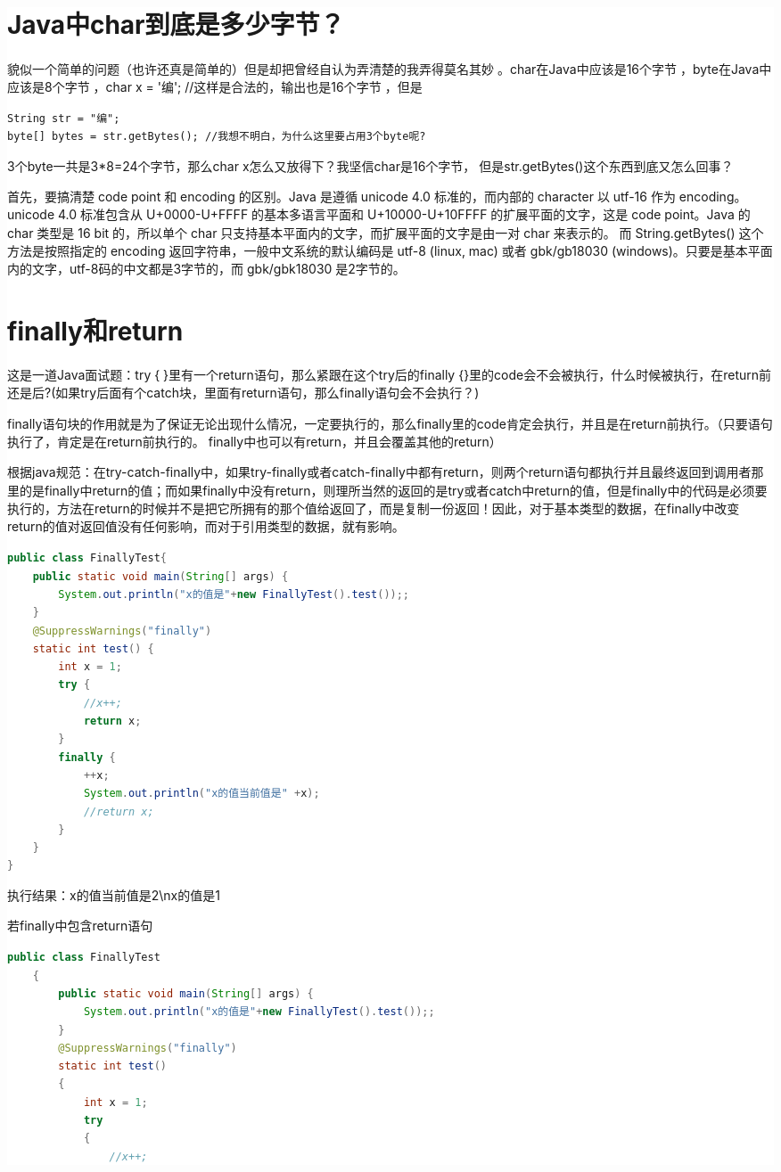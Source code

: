 # Java中char到底是多少字节？

貌似一个简单的问题（也许还真是简单的）但是却把曾经自认为弄清楚的我弄得莫名其妙 。char在Java中应该是16个字节 ，byte在Java中应该是8个字节 ，char x = '编'; //这样是合法的，输出也是16个字节 ，但是
```
String str = "编";
byte[] bytes = str.getBytes(); //我想不明白，为什么这里要占用3个byte呢?
```
3个byte一共是3*8=24个字节，那么char x怎么又放得下？我坚信char是16个字节， 但是str.getBytes()这个东西到底又怎么回事？

首先，要搞清楚 code point 和 encoding 的区别。Java 是遵循 unicode 4.0 标准的，而内部的 character 以 utf-16 作为 encoding。unicode 4.0 标准包含从 U+0000-U+FFFF 的基本多语言平面和 U+10000-U+10FFFF 的扩展平面的文字，这是 code point。Java 的 char 类型是 16 bit 的，所以单个 char 只支持基本平面内的文字，而扩展平面的文字是由一对 char 来表示的。 而 String.getBytes() 这个方法是按照指定的 encoding 返回字符串，一般中文系统的默认编码是 utf-8 (linux, mac) 或者 gbk/gb18030 (windows)。只要是基本平面内的文字，utf-8码的中文都是3字节的，而 gbk/gbk18030 是2字节的。


# finally和return

这是一道Java面试题：try { }里有一个return语句，那么紧跟在这个try后的finally {}里的code会不会被执行，什么时候被执行，在return前还是后?(如果try后面有个catch块，里面有return语句，那么finally语句会不会执行？)

finally语句块的作用就是为了保证无论出现什么情况，一定要执行的，那么finally里的code肯定会执行，并且是在return前执行。（只要语句执行了，肯定是在return前执行的。 finally中也可以有return，并且会覆盖其他的return）

根据java规范：在try-catch-finally中，如果try-finally或者catch-finally中都有return，则两个return语句都执行并且最终返回到调用者那里的是finally中return的值；而如果finally中没有return，则理所当然的返回的是try或者catch中return的值，但是finally中的代码是必须要执行的，方法在return的时候并不是把它所拥有的那个值给返回了，而是复制一份返回！因此，对于基本类型的数据，在finally中改变return的值对返回值没有任何影响，而对于引用类型的数据，就有影响。

```java
public class FinallyTest{
	public static void main(String[] args) {
		System.out.println("x的值是"+new FinallyTest().test());;
	}
	@SuppressWarnings("finally")
	static int test() {
		int x = 1;
		try {
			//x++;
			return x;
		}
		finally {
			++x;
			System.out.println("x的值当前值是" +x);
			//return x;
		}
	}
}
```
	
执行结果：x的值当前值是2\nx的值是1

若finally中包含return语句
```java
public class FinallyTest
	{
		public static void main(String[] args) {
			System.out.println("x的值是"+new FinallyTest().test());;
		}
		@SuppressWarnings("finally")
		static int test()
		{
			int x = 1;
			try
			{
				//x++;
```